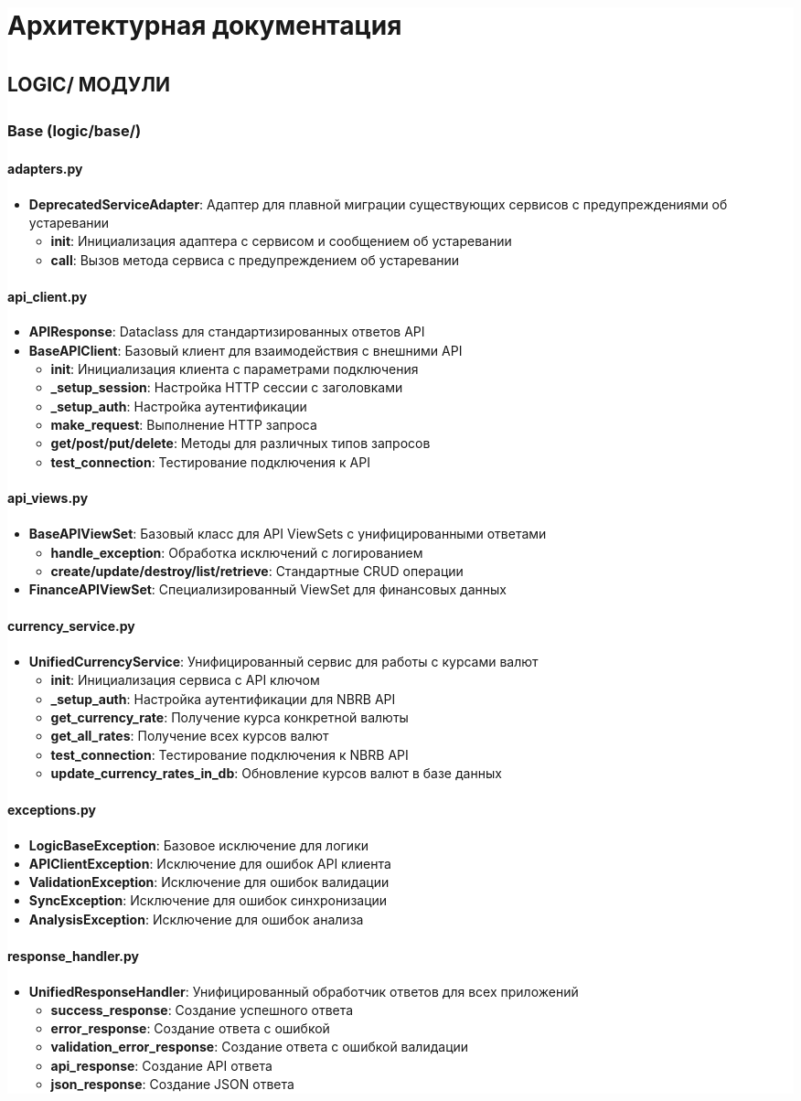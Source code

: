 # Архитектурная документация

## LOGIC/ МОДУЛИ

### Base (logic/base/)

#### adapters.py
- **DeprecatedServiceAdapter**: Адаптер для плавной миграции существующих сервисов с предупреждениями об устаревании
  - **__init__**: Инициализация адаптера с сервисом и сообщением об устаревании
  - **__call__**: Вызов метода сервиса с предупреждением об устаревании

#### api_client.py
- **APIResponse**: Dataclass для стандартизированных ответов API
- **BaseAPIClient**: Базовый клиент для взаимодействия с внешними API
  - **__init__**: Инициализация клиента с параметрами подключения
  - **_setup_session**: Настройка HTTP сессии с заголовками
  - **_setup_auth**: Настройка аутентификации
  - **make_request**: Выполнение HTTP запроса
  - **get/post/put/delete**: Методы для различных типов запросов
  - **test_connection**: Тестирование подключения к API

#### api_views.py
- **BaseAPIViewSet**: Базовый класс для API ViewSets с унифицированными ответами
  - **handle_exception**: Обработка исключений с логированием
  - **create/update/destroy/list/retrieve**: Стандартные CRUD операции
- **FinanceAPIViewSet**: Специализированный ViewSet для финансовых данных

#### currency_service.py
- **UnifiedCurrencyService**: Унифицированный сервис для работы с курсами валют
  - **__init__**: Инициализация сервиса с API ключом
  - **_setup_auth**: Настройка аутентификации для NBRB API
  - **get_currency_rate**: Получение курса конкретной валюты
  - **get_all_rates**: Получение всех курсов валют
  - **test_connection**: Тестирование подключения к NBRB API
  - **update_currency_rates_in_db**: Обновление курсов валют в базе данных

#### exceptions.py
- **LogicBaseException**: Базовое исключение для логики
- **APIClientException**: Исключение для ошибок API клиента
- **ValidationException**: Исключение для ошибок валидации
- **SyncException**: Исключение для ошибок синхронизации
- **AnalysisException**: Исключение для ошибок анализа

#### response_handler.py
- **UnifiedResponseHandler**: Унифицированный обработчик ответов для всех приложений
  - **success_response**: Создание успешного ответа
  - **error_response**: Создание ответа с ошибкой
  - **validation_error_response**: Создание ответа с ошибкой валидации
  - **api_response**: Создание API ответа
  - **json_response**: Создание JSON ответа
